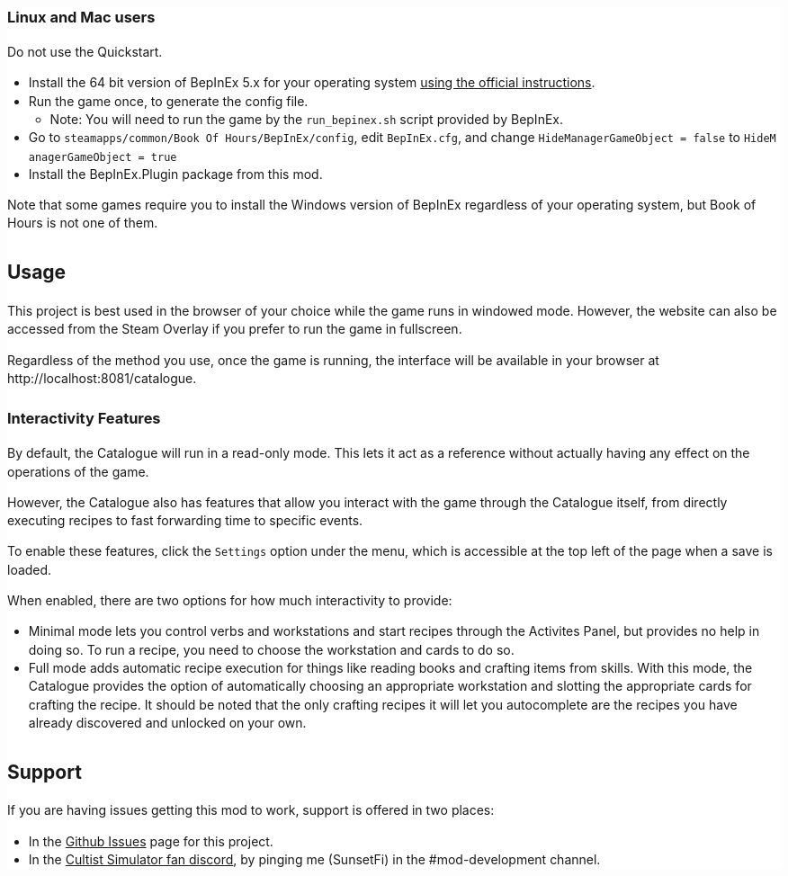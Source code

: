 ### Linux and Mac users

Do not use the Quickstart.

- Install the 64 bit version of BepInEx 5.x for your operating system [using the official instructions](https://docs.bepinex.dev/articles/user_guide/installation/index.html).
- Run the game once, to generate the config file.
  - Note: You will need to run the game by the `run_bepinex.sh` script provided by BepInEx.
- Go to `steamapps/common/Book Of Hours/BepInEx/config`, edit `BepInEx.cfg`, and change `HideManagerGameObject = false` to `HideManagerGameObject = true`
- Install the BepInEx.Plugin package from this mod.

Note that some games require you to install the Windows version of BepInEx regardless of your operating system, but Book of Hours is not one of them.

## Usage

This project is best used in the browser of your choice while the game runs in windowed mode. However, the website can also be accessed from the Steam Overlay if you prefer to run the game in fullscreen.

Regardless of the method you use, once the game is running, the interface will be available in your browser at http://localhost:8081/catalogue.

### Interactivity Features

By default, the Catalogue will run in a read-only mode. This lets it act as a reference without actually having any effect on the operations of the game.

However, the Catalogue also has features that allow you interact with the game through the Catalogue itself, from directly executing recipes to fast forwarding time to specific events.

To enable these features, click the `Settings` option under the menu, which is accessible at the top left of the page when a save is loaded.

When enabled, there are two options for how much interactivity to provide:

- Minimal mode lets you control verbs and workstations and start recipes through the Activites Panel, but provides no help in doing so. To run a recipe, you need to choose the workstation and cards to do so.
- Full mode adds automatic recipe execution for things like reading books and crafting items from skills. With this mode, the Catalogue provides the option of automatically choosing an appropriate workstation and slotting the appropriate cards for crafting the recipe. It should be noted that the only crafting recipes it will let you autocomplete are the recipes you have already discovered and unlocked on your own.

## Support

If you are having issues getting this mod to work, support is offered in two places:

- In the [Github Issues](https://github.com/SunsetFi/bookofhours-catalog/issues) page for this project.
- In the [Cultist Simulator fan discord](https://discord.gg/KxyFTZkUbQ), by pinging me (SunsetFi) in the #mod-development channel.
